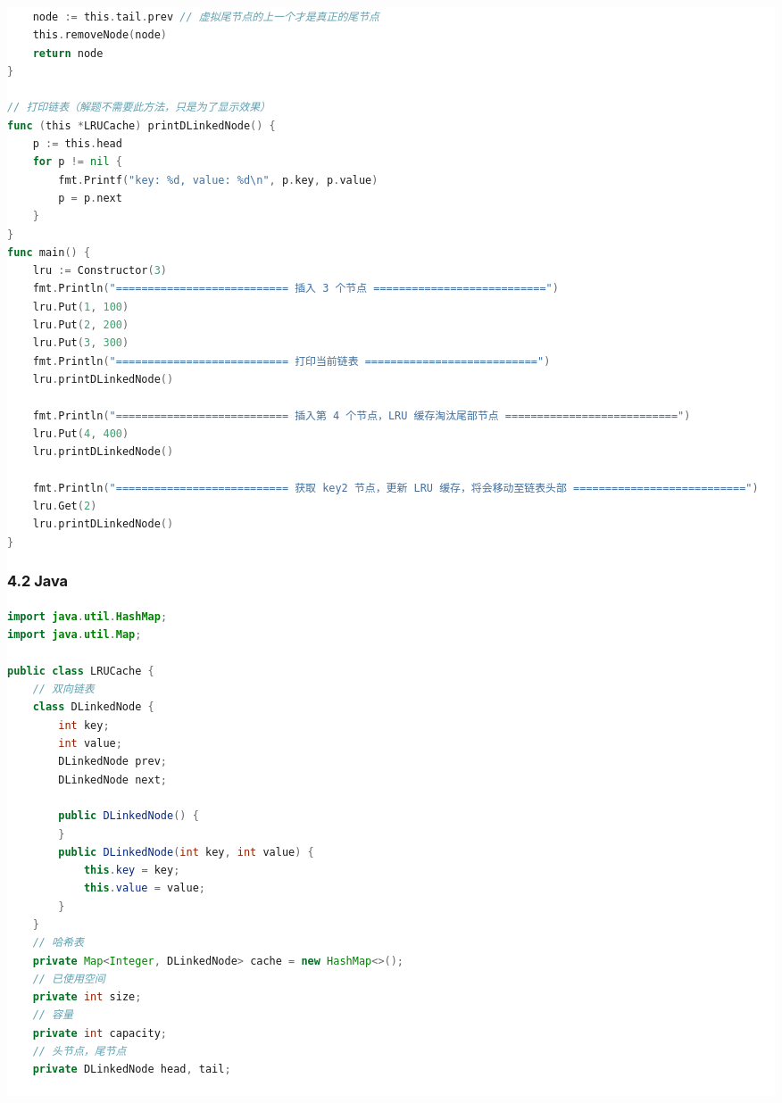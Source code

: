 ```go
	node := this.tail.prev // 虚拟尾节点的上一个才是真正的尾节点
	this.removeNode(node)
	return node
}

// 打印链表（解题不需要此方法，只是为了显示效果）
func (this *LRUCache) printDLinkedNode() {
	p := this.head
	for p != nil {
		fmt.Printf("key: %d, value: %d\n", p.key, p.value)
		p = p.next
	}
}
func main() {
	lru := Constructor(3)
	fmt.Println("=========================== 插入 3 个节点 ===========================")
	lru.Put(1, 100)
	lru.Put(2, 200)
	lru.Put(3, 300)
	fmt.Println("=========================== 打印当前链表 ===========================")
	lru.printDLinkedNode()

	fmt.Println("=========================== 插入第 4 个节点，LRU 缓存淘汰尾部节点 ===========================")
	lru.Put(4, 400)
	lru.printDLinkedNode()

	fmt.Println("=========================== 获取 key2 节点，更新 LRU 缓存，将会移动至链表头部 ===========================")
	lru.Get(2)
	lru.printDLinkedNode()
}

```

### 4.2 Java
```java
import java.util.HashMap;  
import java.util.Map;  
  
public class LRUCache {  
    // 双向链表  
    class DLinkedNode {  
        int key;  
        int value;  
        DLinkedNode prev;  
        DLinkedNode next;  
  
        public DLinkedNode() {  
        }  
        public DLinkedNode(int key, int value) {  
            this.key = key;  
            this.value = value;  
        }  
    }  
    // 哈希表  
    private Map<Integer, DLinkedNode> cache = new HashMap<>();  
    // 已使用空间  
    private int size;  
    // 容量  
    private int capacity;  
    // 头节点，尾节点  
    private DLinkedNode head, tail;  
  
```